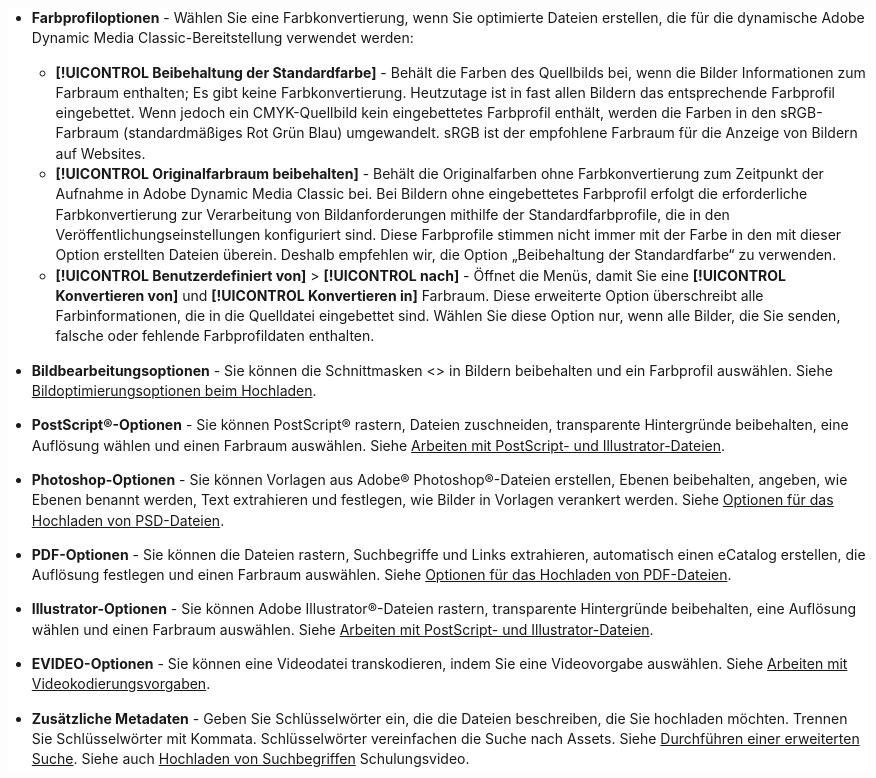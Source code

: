 * **Farbprofiloptionen** - Wählen Sie eine Farbkonvertierung, wenn Sie optimierte Dateien erstellen, die für die dynamische Adobe Dynamic Media Classic-Bereitstellung verwendet werden:

   * **[!UICONTROL Beibehaltung der Standardfarbe]** - Behält die Farben des Quellbilds bei, wenn die Bilder Informationen zum Farbraum enthalten; Es gibt keine Farbkonvertierung. Heutzutage ist in fast allen Bildern das entsprechende Farbprofil eingebettet. Wenn jedoch ein CMYK-Quellbild kein eingebettetes Farbprofil enthält, werden die Farben in den sRGB-Farbraum (standardmäßiges Rot Grün Blau) umgewandelt. sRGB ist der empfohlene Farbraum für die Anzeige von Bildern auf Websites.
   * **[!UICONTROL Originalfarbraum beibehalten]** - Behält die Originalfarben ohne Farbkonvertierung zum Zeitpunkt der Aufnahme in Adobe Dynamic Media Classic bei. Bei Bildern ohne eingebettetes Farbprofil erfolgt die erforderliche Farbkonvertierung zur Verarbeitung von Bildanforderungen mithilfe der Standardfarbprofile, die in den Veröffentlichungseinstellungen konfiguriert sind. Diese Farbprofile stimmen nicht immer mit der Farbe in den mit dieser Option erstellten Dateien überein. Deshalb empfehlen wir, die Option „Beibehaltung der Standardfarbe“ zu verwenden.
   * **[!UICONTROL Benutzerdefiniert von]** > **[!UICONTROL nach]** - Öffnet die Menüs, damit Sie eine **[!UICONTROL Konvertieren von]** und **[!UICONTROL Konvertieren in]** Farbraum. Diese erweiterte Option überschreibt alle Farbinformationen, die in die Quelldatei eingebettet sind. Wählen Sie diese Option nur, wenn alle Bilder, die Sie senden, falsche oder fehlende Farbprofildaten enthalten.

* **Bildbearbeitungsoptionen** - Sie können die Schnittmasken &lt;> in Bildern beibehalten und ein Farbprofil auswählen.
Siehe [Bildoptimierungsoptionen beim Hochladen](image-editing-options-upload.md#image-editing-options-at-upload).

* **PostScript®-Optionen** - Sie können PostScript® rastern, Dateien zuschneiden, transparente Hintergründe beibehalten, eine Auflösung wählen und einen Farbraum auswählen.
Siehe [Arbeiten mit PostScript- und Illustrator-Dateien](postscript-illustrator-files.md#working_with_postscript_and_illustrator_files).

* **Photoshop-Optionen** - Sie können Vorlagen aus Adobe® Photoshop®-Dateien erstellen, Ebenen beibehalten, angeben, wie Ebenen benannt werden, Text extrahieren und festlegen, wie Bilder in Vorlagen verankert werden.
Siehe [Optionen für das Hochladen von PSD-Dateien](psd-files.md#psd_upload_options).

* **PDF-Optionen** - Sie können die Dateien rastern, Suchbegriffe und Links extrahieren, automatisch einen eCatalog erstellen, die Auflösung festlegen und einen Farbraum auswählen.
Siehe [Optionen für das Hochladen von PDF-Dateien](pdfs.md#pdf_upload_options).

* **Illustrator-Optionen** - Sie können Adobe Illustrator®-Dateien rastern, transparente Hintergründe beibehalten, eine Auflösung wählen und einen Farbraum auswählen.
Siehe [Arbeiten mit PostScript- und Illustrator-Dateien](postscript-illustrator-files.md#working_with_postscript_and_illustrator_files).

* **EVIDEO-Optionen** - Sie können eine Videodatei transkodieren, indem Sie eine Videovorgabe auswählen.
Siehe [Arbeiten mit Videokodierungsvorgaben](uploading-encoding-videos.md#working_with_video_encoding_presets).

* **Zusätzliche Metadaten** - Geben Sie Schlüsselwörter ein, die die Dateien beschreiben, die Sie hochladen möchten. Trennen Sie Schlüsselwörter mit Kommata. Schlüsselwörter vereinfachen die Suche nach Assets. Siehe [Durchführen einer erweiterten Suche](searching-assets.md#conducting_an_advanced_search). Siehe auch [Hochladen von Suchbegriffen](https://s7d5.scene7.com/s7viewers/html5/VideoViewer.html?videoserverurl=https://s7d5.scene7.com/is/content/&amp;emailurl=https://s7d5.scene7.com/s7/emailFriend&amp;serverUrl=https://s7d5.scene7.com/is/image/&amp;config=Scene7SharedAssets/Universal_HTML5_Video&amp;contenturl=https://s7d5.scene7.com/skins/&amp;asset=S7tutorials/548_upload-keywords_converted%20renamed_Done-AVS) Schulungsvideo.
